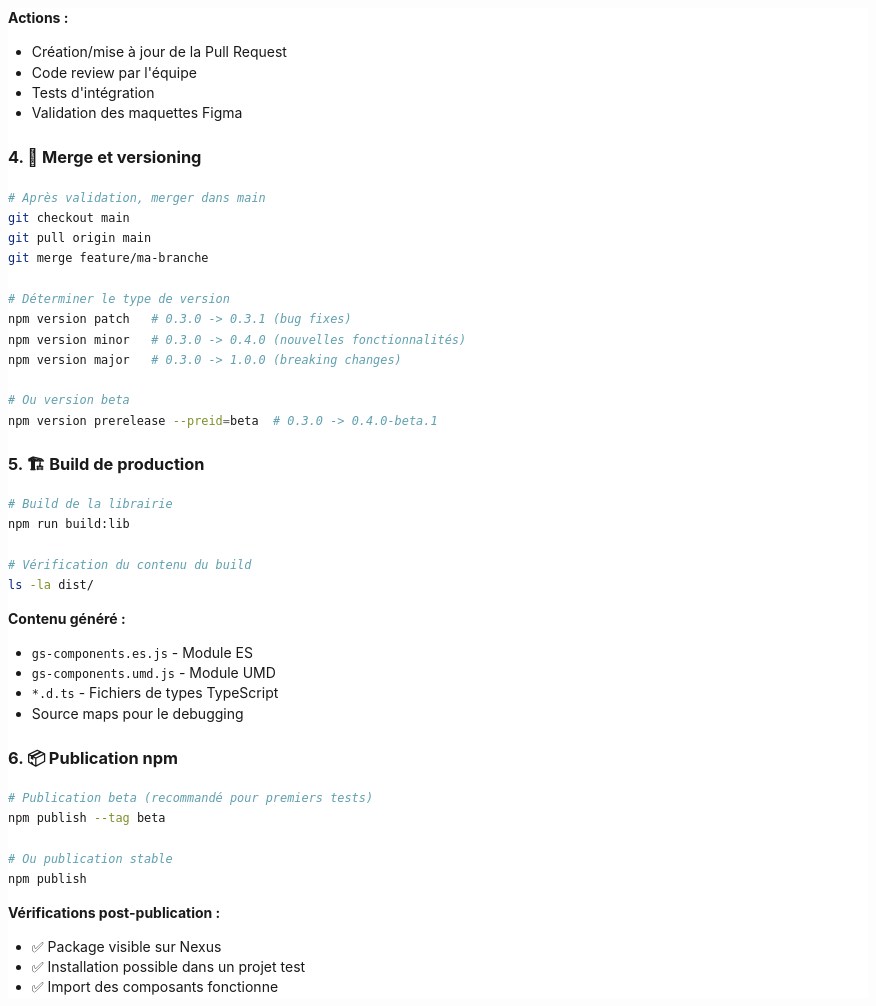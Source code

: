 **Actions :**
- Création/mise à jour de la Pull Request
- Code review par l'équipe
- Tests d'intégration
- Validation des maquettes Figma

### 4. 🔀 Merge et versioning

```bash
# Après validation, merger dans main
git checkout main
git pull origin main
git merge feature/ma-branche

# Déterminer le type de version
npm version patch   # 0.3.0 -> 0.3.1 (bug fixes)
npm version minor   # 0.3.0 -> 0.4.0 (nouvelles fonctionnalités)
npm version major   # 0.3.0 -> 1.0.0 (breaking changes)

# Ou version beta
npm version prerelease --preid=beta  # 0.3.0 -> 0.4.0-beta.1
```

### 5. 🏗️ Build de production

```bash
# Build de la librairie
npm run build:lib

# Vérification du contenu du build
ls -la dist/
```

**Contenu généré :**
- `gs-components.es.js` - Module ES
- `gs-components.umd.js` - Module UMD
- `*.d.ts` - Fichiers de types TypeScript
- Source maps pour le debugging

### 6. 📦 Publication npm

```bash
# Publication beta (recommandé pour premiers tests)
npm publish --tag beta

# Ou publication stable
npm publish
```

**Vérifications post-publication :**
- ✅ Package visible sur Nexus
- ✅ Installation possible dans un projet test
- ✅ Import des composants fonctionne
